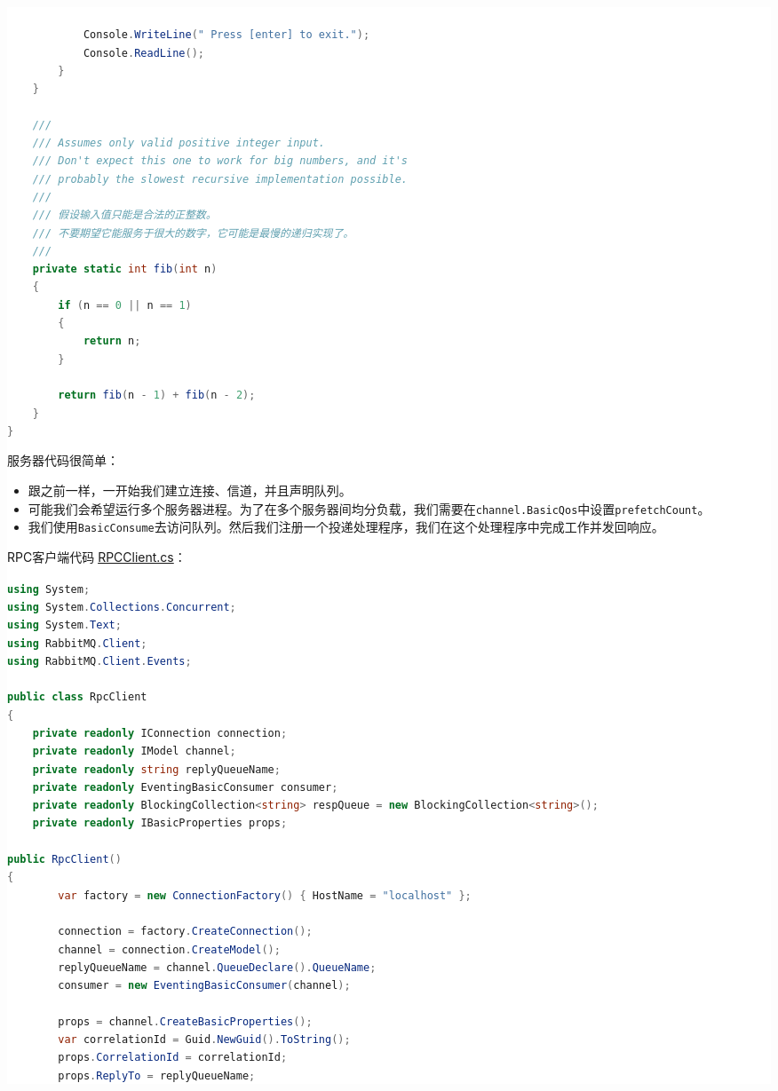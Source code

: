 ```csharp

            Console.WriteLine(" Press [enter] to exit.");
            Console.ReadLine();
        }
    }

    /// 
    /// Assumes only valid positive integer input.
    /// Don't expect this one to work for big numbers, and it's
    /// probably the slowest recursive implementation possible.
    /// 
    /// 假设输入值只能是合法的正整数。
    /// 不要期望它能服务于很大的数字，它可能是最慢的递归实现了。
    ///
    private static int fib(int n)
    {
        if (n == 0 || n == 1)
        {
            return n;
        }

        return fib(n - 1) + fib(n - 2);
    }
}
```

服务器代码很简单：

- 跟之前一样，一开始我们建立连接、信道，并且声明队列。
- 可能我们会希望运行多个服务器进程。为了在多个服务器间均分负载，我们需要在`channel.BasicQos`中设置`prefetchCount`。
- 我们使用`BasicConsume`去访问队列。然后我们注册一个投递处理程序，我们在这个处理程序中完成工作并发回响应。

RPC客户端代码 [RPCClient.cs](https://github.com/rabbitmq/rabbitmq-tutorials/blob/master/dotnet/RPCClient/RPCClient.cs)：

```csharp
using System;
using System.Collections.Concurrent;
using System.Text;
using RabbitMQ.Client;
using RabbitMQ.Client.Events;

public class RpcClient
{
    private readonly IConnection connection;
    private readonly IModel channel;
    private readonly string replyQueueName;
    private readonly EventingBasicConsumer consumer;
    private readonly BlockingCollection<string> respQueue = new BlockingCollection<string>();
    private readonly IBasicProperties props;

public RpcClient()
{
        var factory = new ConnectionFactory() { HostName = "localhost" };

        connection = factory.CreateConnection();
        channel = connection.CreateModel();
        replyQueueName = channel.QueueDeclare().QueueName;
        consumer = new EventingBasicConsumer(channel);

        props = channel.CreateBasicProperties();
        var correlationId = Guid.NewGuid().ToString();
        props.CorrelationId = correlationId;
        props.ReplyTo = replyQueueName;

```